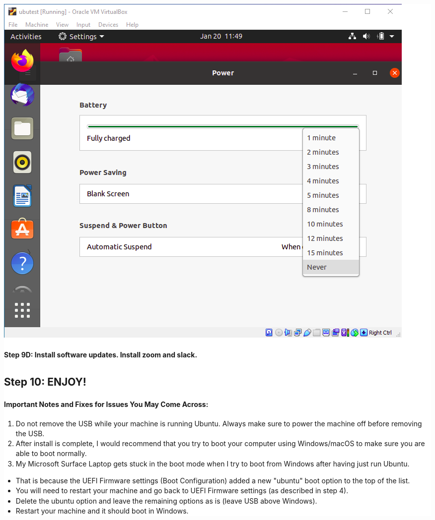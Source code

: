 ![name-select](./media/step-9c.png)

#### Step 9D: Install software updates. Install zoom and slack.

## Step 10: ENJOY!

#### Important Notes and Fixes for Issues You May Come Across:
1. Do not remove the USB while your machine is running Ubuntu. Always make sure to power the machine off before removing the USB.
2. After install is complete, I would recommend that you try to boot your computer using Windows/macOS to make sure you are able to boot normally.
3. My Microsoft Surface Laptop gets stuck in the boot mode when I try to boot from Windows after having just run Ubuntu.
- That is because the UEFI Firmware settings (Boot Configuration) added a new "ubuntu" boot option to the top of the list.
- You will need to restart your machine and go back to UEFI Firmware settings (as described in step 4).
- Delete the ubuntu option and leave the remaining options as is (leave USB above Windows).
- Restart your machine and it should boot in Windows.
